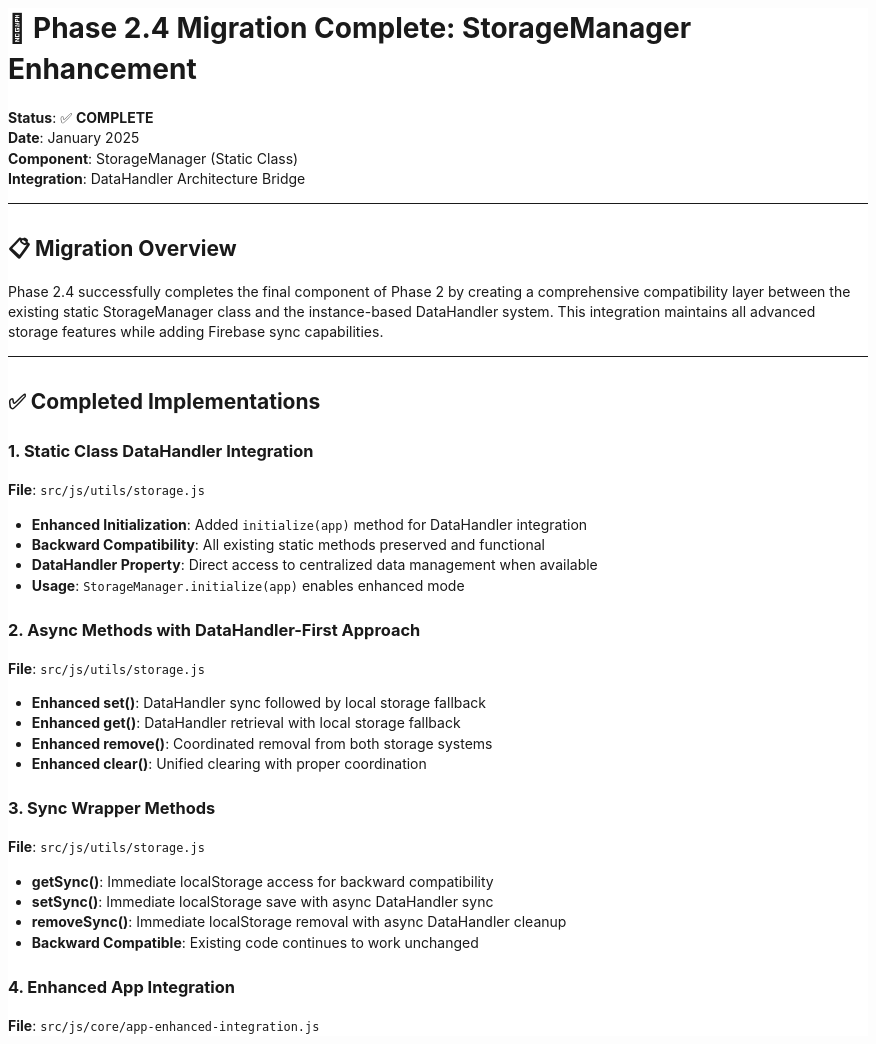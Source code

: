 # 🎯 Phase 2.4 Migration Complete: StorageManager Enhancement

**Status**: ✅ **COMPLETE**  
**Date**: January 2025  
**Component**: StorageManager (Static Class)  
**Integration**: DataHandler Architecture Bridge

---

## 📋 **Migration Overview**

Phase 2.4 successfully completes the final component of Phase 2 by creating a comprehensive compatibility layer between the existing static StorageManager class and the instance-based DataHandler system. This integration maintains all advanced storage features while adding Firebase sync capabilities.

---

## ✅ **Completed Implementations**

### **1. Static Class DataHandler Integration**

**File**: `src/js/utils/storage.js`

- **Enhanced Initialization**: Added `initialize(app)` method for DataHandler integration
- **Backward Compatibility**: All existing static methods preserved and functional
- **DataHandler Property**: Direct access to centralized data management when available
- **Usage**: `StorageManager.initialize(app)` enables enhanced mode

### **2. Async Methods with DataHandler-First Approach**

**File**: `src/js/utils/storage.js`

- **Enhanced set()**: DataHandler sync followed by local storage fallback
- **Enhanced get()**: DataHandler retrieval with local storage fallback
- **Enhanced remove()**: Coordinated removal from both storage systems
- **Enhanced clear()**: Unified clearing with proper coordination

### **3. Sync Wrapper Methods**

**File**: `src/js/utils/storage.js`

- **getSync()**: Immediate localStorage access for backward compatibility
- **setSync()**: Immediate localStorage save with async DataHandler sync
- **removeSync()**: Immediate localStorage removal with async DataHandler cleanup
- **Backward Compatible**: Existing code continues to work unchanged

### **4. Enhanced App Integration**

**File**: `src/js/core/app-enhanced-integration.js`
